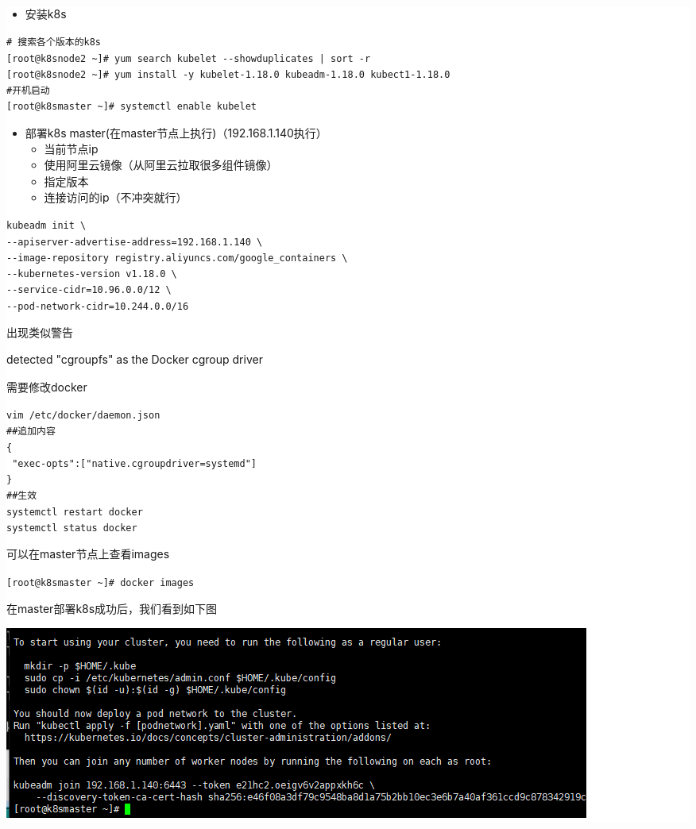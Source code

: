 - 安装k8s

```shell
# 搜索各个版本的k8s
[root@k8snode2 ~]# yum search kubelet --showduplicates | sort -r
[root@k8snode2 ~]# yum install -y kubelet-1.18.0 kubeadm-1.18.0 kubect1-1.18.0
#开机启动
[root@k8smaster ~]# systemctl enable kubelet
```

- 部署k8s master(在master节点上执行)（192.168.1.140执行）
  - 当前节点ip
  - 使用阿里云镜像（从阿里云拉取很多组件镜像）
  - 指定版本
  - 连接访问的ip（不冲突就行）

```shell
kubeadm init \
--apiserver-advertise-address=192.168.1.140 \
--image-repository registry.aliyuncs.com/google_containers \
--kubernetes-version v1.18.0 \
--service-cidr=10.96.0.0/12 \
--pod-network-cidr=10.244.0.0/16
```

出现类似警告

detected "cgroupfs" as the Docker cgroup driver

需要修改docker

```shell
vim /etc/docker/daemon.json
##追加内容
{
 "exec-opts":["native.cgroupdriver=systemd"]
}
##生效
systemctl restart docker
systemctl status docker
```

可以在master节点上查看images

```shell
[root@k8smaster ~]# docker images
```

在master部署k8s成功后，我们看到如下图

![](..\image\server\k8s\20201115004538.png)
